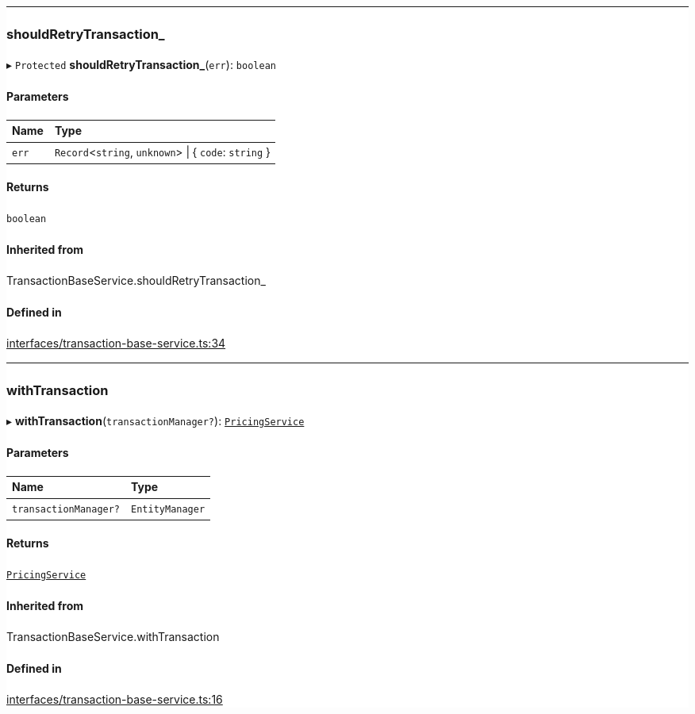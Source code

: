 ___

### shouldRetryTransaction\_

▸ `Protected` **shouldRetryTransaction_**(`err`): `boolean`

#### Parameters

| Name | Type |
| :------ | :------ |
| `err` | `Record`<`string`, `unknown`\> \| { `code`: `string`  } |

#### Returns

`boolean`

#### Inherited from

TransactionBaseService.shouldRetryTransaction\_

#### Defined in

[interfaces/transaction-base-service.ts:34](https://github.com/medusajs/medusa/blob/6663a629/packages/medusa/src/interfaces/transaction-base-service.ts#L34)

___

### withTransaction

▸ **withTransaction**(`transactionManager?`): [`PricingService`](PricingService.md)

#### Parameters

| Name | Type |
| :------ | :------ |
| `transactionManager?` | `EntityManager` |

#### Returns

[`PricingService`](PricingService.md)

#### Inherited from

TransactionBaseService.withTransaction

#### Defined in

[interfaces/transaction-base-service.ts:16](https://github.com/medusajs/medusa/blob/6663a629/packages/medusa/src/interfaces/transaction-base-service.ts#L16)
